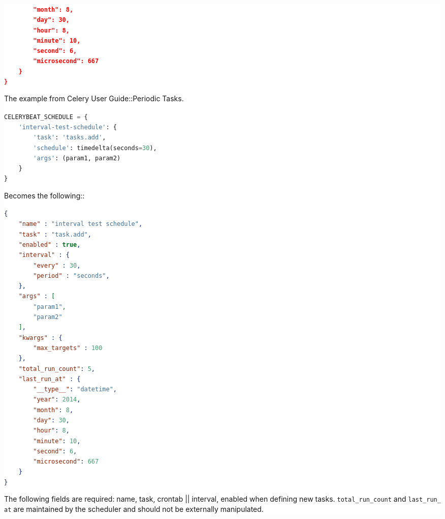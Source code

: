 ```json
        "month": 8,
        "day": 30,
        "hour": 8,
        "minute": 10,
        "second": 6,
        "microsecond": 667
    }
}
```

The example from Celery User Guide::Periodic Tasks.
```python
CELERYBEAT_SCHEDULE = {
    'interval-test-schedule': {
        'task': 'tasks.add',
        'schedule': timedelta(seconds=30),
        'args': (param1, param2)
    }
}
```

Becomes the following::
```json
{
    "name" : "interval test schedule",
    "task" : "task.add",
    "enabled" : true,
    "interval" : {
        "every" : 30,
        "period" : "seconds",
    },
    "args" : [
        "param1",
        "param2"
    ],
    "kwargs" : {
        "max_targets" : 100
    },
    "total_run_count": 5,
    "last_run_at" : {
        "__type__": "datetime",
        "year": 2014,
        "month": 8,
        "day": 30,
        "hour": 8,
        "minute": 10,
        "second": 6,
        "microsecond": 667
    }
}
```

The following fields are required: name, task, crontab || interval,
enabled when defining new tasks.
`total_run_count` and `last_run_at` are maintained by the
scheduler and should not be externally manipulated.
